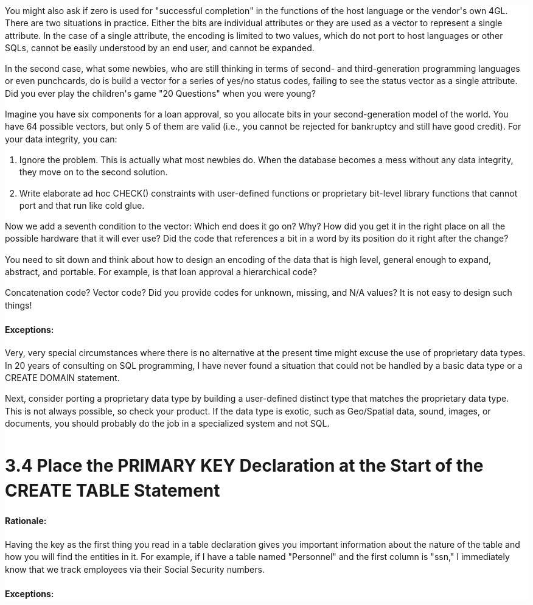 You might also ask if zero is used for "successful completion" in the functions of the host language or the vendor's own 4GL. There are two situations in practice. Either the bits are individual attributes or they are used as a vector to represent a single attribute. In the case of a single attribute, the encoding is limited to two values, which do not port to host languages or other SQLs, cannot be easily understood by an end user, and cannot be expanded.

In the second case, what some newbies, who are still thinking in terms of second- and third-generation programming languages or even punchcards, do is build a vector for a series of yes/no status codes, failing to see the status vector as a single attribute. Did you ever play the children's game "20 Questions" when you were young?

Imagine you have six components for a loan approval, so you allocate bits in your second-generation model of the world. You have 64 possible vectors, but only 5 of them are valid (i.e., you cannot be rejected for bankruptcy and still have good credit). For your data integrity, you can:

1. Ignore the problem. This is actually what most newbies do. When the database becomes a mess without any data integrity, they move on to the second solution.

2. Write elaborate ad hoc CHECK() constraints with user-defined functions or proprietary bit-level library functions that cannot port and that run like cold glue.

Now we add a seventh condition to the vector: Which end does it go on? Why? How did you get it in the right place on all the possible hardware that it will ever use? Did the code that references a bit in a word by its position do it right after the change?

You need to sit down and think about how to design an encoding of the data that is high level, general enough to expand, abstract, and portable. For example, is that loan approval a hierarchical code?

Concatenation code? Vector code? Did you provide codes for unknown, missing, and N/A values? It is not easy to design such things!

#### Exceptions:

Very, very special circumstances where there is no alternative at the present time might excuse the use of proprietary data types. In 20 years of consulting on SQL programming, I have never found a situation that could not be handled by a basic data type or a CREATE DOMAIN statement.

Next, consider porting a proprietary data type by building a user-defined distinct type that matches the proprietary data type. This is not always possible, so check your product. If the data type is exotic, such as Geo/Spatial data, sound, images, or documents, you should probably do the job in a specialized system and not SQL.

# 3.4 Place the PRIMARY KEY Declaration at the Start of the CREATE TABLE Statement

#### Rationale:

Having the key as the first thing you read in a table declaration gives you important information about the nature of the table and how you will find the entities in it. For example, if I have a table named "Personnel" and the first column is "ssn," I immediately know that we track employees via their Social Security numbers.

#### Exceptions:
